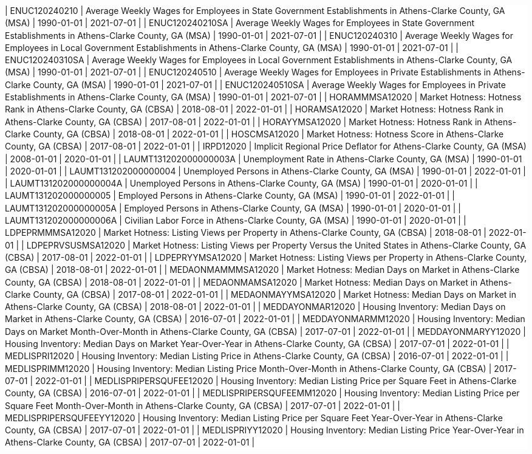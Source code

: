 | ENUC120240210             | Average Weekly Wages for Employees in State Government Establishments in Athens-Clarke County, GA (MSA)     | 1990-01-01          | 2021-07-01        |
| ENUC120240210SA           | Average Weekly Wages for Employees in State Government Establishments in Athens-Clarke County, GA (MSA)     | 1990-01-01          | 2021-07-01        |
| ENUC120240310             | Average Weekly Wages for Employees in Local Government Establishments in Athens-Clarke County, GA (MSA)     | 1990-01-01          | 2021-07-01        |
| ENUC120240310SA           | Average Weekly Wages for Employees in Local Government Establishments in Athens-Clarke County, GA (MSA)     | 1990-01-01          | 2021-07-01        |
| ENUC120240510             | Average Weekly Wages for Employees in Private Establishments in Athens-Clarke County, GA (MSA)              | 1990-01-01          | 2021-07-01        |
| ENUC120240510SA           | Average Weekly Wages for Employees in Private Establishments in Athens-Clarke County, GA (MSA)              | 1990-01-01          | 2021-07-01        |
| HORAMMMSA12020            | Market Hotness: Hotness Rank in Athens-Clarke County, GA (CBSA)                                             | 2018-08-01          | 2022-01-01        |
| HORAMSA12020              | Market Hotness: Hotness Rank in Athens-Clarke County, GA (CBSA)                                             | 2017-08-01          | 2022-01-01        |
| HORAYYMSA12020            | Market Hotness: Hotness Rank in Athens-Clarke County, GA (CBSA)                                             | 2018-08-01          | 2022-01-01        |
| HOSCMSA12020              | Market Hotness: Hotness Score in Athens-Clarke County, GA (CBSA)                                            | 2017-08-01          | 2022-01-01        |
| IRPD12020                 | Implicit Regional Price Deflator for Athens-Clarke County, GA (MSA)                                         | 2008-01-01          | 2020-01-01        |
| LAUMT131202000000003A     | Unemployment Rate in Athens-Clarke County, GA (MSA)                                                         | 1990-01-01          | 2020-01-01        |
| LAUMT131202000000004      | Unemployed Persons in Athens-Clarke County, GA (MSA)                                                        | 1990-01-01          | 2022-01-01        |
| LAUMT131202000000004A     | Unemployed Persons in Athens-Clarke County, GA (MSA)                                                        | 1990-01-01          | 2020-01-01        |
| LAUMT131202000000005      | Employed Persons in Athens-Clarke County, GA (MSA)                                                          | 1990-01-01          | 2022-01-01        |
| LAUMT131202000000005A     | Employed Persons in Athens-Clarke County, GA (MSA)                                                          | 1990-01-01          | 2020-01-01        |
| LAUMT131202000000006A     | Civilian Labor Force in Athens-Clarke County, GA (MSA)                                                      | 1990-01-01          | 2020-01-01        |
| LDPEPRMMMSA12020          | Market Hotness: Listing Views per Property in Athens-Clarke County, GA (CBSA)                               | 2018-08-01          | 2022-01-01        |
| LDPEPRVSUSMSA12020        | Market Hotness: Listing Views per Property Versus the United States in Athens-Clarke County, GA (CBSA)      | 2017-08-01          | 2022-01-01        |
| LDPEPRYYMSA12020          | Market Hotness: Listing Views per Property in Athens-Clarke County, GA (CBSA)                               | 2018-08-01          | 2022-01-01        |
| MEDAONMAMMMSA12020        | Market Hotness: Median Days on Market in Athens-Clarke County, GA (CBSA)                                    | 2018-08-01          | 2022-01-01        |
| MEDAONMAMSA12020          | Market Hotness: Median Days on Market in Athens-Clarke County, GA (CBSA)                                    | 2017-08-01          | 2022-01-01        |
| MEDAONMAYYMSA12020        | Market Hotness: Median Days on Market in Athens-Clarke County, GA (CBSA)                                    | 2018-08-01          | 2022-01-01        |
| MEDDAYONMAR12020          | Housing Inventory: Median Days on Market in Athens-Clarke County, GA (CBSA)                                 | 2016-07-01          | 2022-01-01        |
| MEDDAYONMARMM12020        | Housing Inventory: Median Days on Market Month-Over-Month in Athens-Clarke County, GA (CBSA)                | 2017-07-01          | 2022-01-01        |
| MEDDAYONMARYY12020        | Housing Inventory: Median Days on Market Year-Over-Year in Athens-Clarke County, GA (CBSA)                  | 2017-07-01          | 2022-01-01        |
| MEDLISPRI12020            | Housing Inventory: Median Listing Price in Athens-Clarke County, GA (CBSA)                                  | 2016-07-01          | 2022-01-01        |
| MEDLISPRIMM12020          | Housing Inventory: Median Listing Price Month-Over-Month in Athens-Clarke County, GA (CBSA)                 | 2017-07-01          | 2022-01-01        |
| MEDLISPRIPERSQUFEE12020   | Housing Inventory: Median Listing Price per Square Feet in Athens-Clarke County, GA (CBSA)                  | 2016-07-01          | 2022-01-01        |
| MEDLISPRIPERSQUFEEMM12020 | Housing Inventory: Median Listing Price per Square Feet Month-Over-Month in Athens-Clarke County, GA (CBSA) | 2017-07-01          | 2022-01-01        |
| MEDLISPRIPERSQUFEEYY12020 | Housing Inventory: Median Listing Price per Square Feet Year-Over-Year in Athens-Clarke County, GA (CBSA)   | 2017-07-01          | 2022-01-01        |
| MEDLISPRIYY12020          | Housing Inventory: Median Listing Price Year-Over-Year in Athens-Clarke County, GA (CBSA)                   | 2017-07-01          | 2022-01-01        |